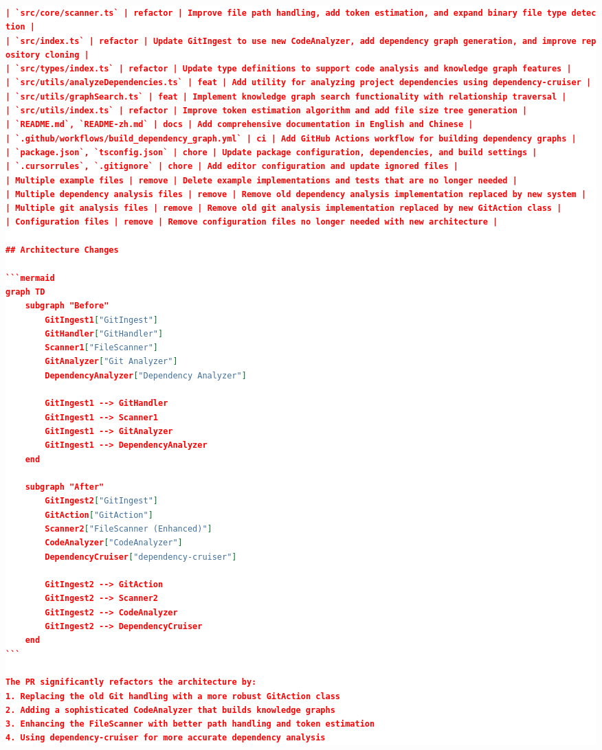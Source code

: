 ````json
| `src/core/scanner.ts` | refactor | Improve file path handling, add token estimation, and expand binary file type detection |
| `src/index.ts` | refactor | Update GitIngest to use new CodeAnalyzer, add dependency graph generation, and improve repository cloning |
| `src/types/index.ts` | refactor | Update type definitions to support code analysis and knowledge graph features |
| `src/utils/analyzeDependencies.ts` | feat | Add utility for analyzing project dependencies using dependency-cruiser |
| `src/utils/graphSearch.ts` | feat | Implement knowledge graph search functionality with relationship traversal |
| `src/utils/index.ts` | refactor | Improve token estimation algorithm and add file size tree generation |
| `README.md`, `README-zh.md` | docs | Add comprehensive documentation in English and Chinese |
| `.github/workflows/build_dependency_graph.yml` | ci | Add GitHub Actions workflow for building dependency graphs |
| `package.json`, `tsconfig.json` | chore | Update package configuration, dependencies, and build settings |
| `.cursorrules`, `.gitignore` | chore | Add editor configuration and update ignored files |
| Multiple example files | remove | Delete example implementations and tests that are no longer needed |
| Multiple dependency analysis files | remove | Remove old dependency analysis implementation replaced by new system |
| Multiple git analysis files | remove | Remove old git analysis implementation replaced by new GitAction class |
| Configuration files | remove | Remove configuration files no longer needed with new architecture |

## Architecture Changes

```mermaid
graph TD
    subgraph "Before"
        GitIngest1["GitIngest"]
        GitHandler["GitHandler"]
        Scanner1["FileScanner"]
        GitAnalyzer["Git Analyzer"]
        DependencyAnalyzer["Dependency Analyzer"]

        GitIngest1 --> GitHandler
        GitIngest1 --> Scanner1
        GitIngest1 --> GitAnalyzer
        GitIngest1 --> DependencyAnalyzer
    end

    subgraph "After"
        GitIngest2["GitIngest"]
        GitAction["GitAction"]
        Scanner2["FileScanner (Enhanced)"]
        CodeAnalyzer["CodeAnalyzer"]
        DependencyCruiser["dependency-cruiser"]

        GitIngest2 --> GitAction
        GitIngest2 --> Scanner2
        GitIngest2 --> CodeAnalyzer
        GitIngest2 --> DependencyCruiser
    end
```

The PR significantly refactors the architecture by:
1. Replacing the old Git handling with a more robust GitAction class
2. Adding a sophisticated CodeAnalyzer that builds knowledge graphs
3. Enhancing the FileScanner with better path handling and token estimation
4. Using dependency-cruiser for more accurate dependency analysis
````